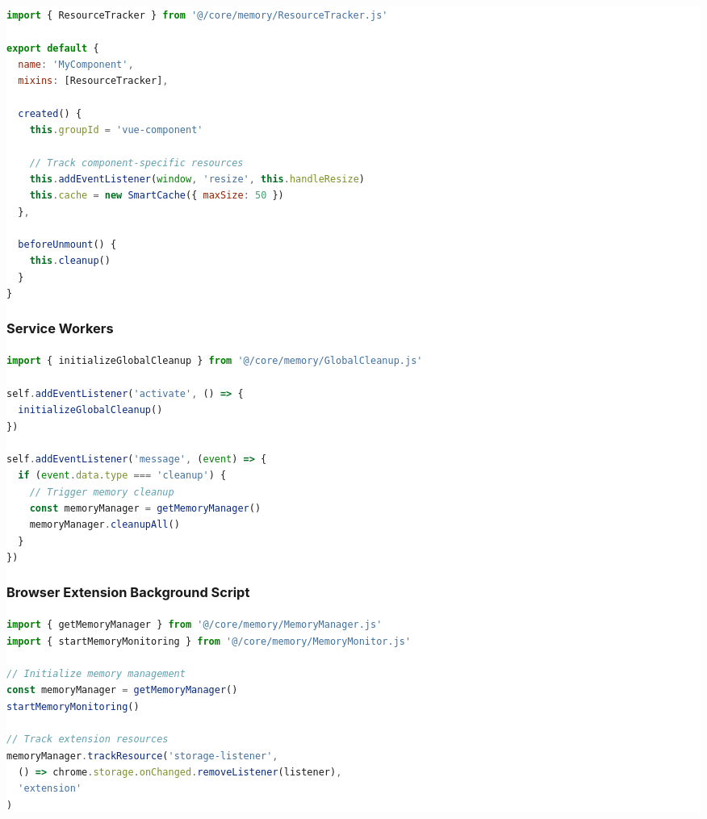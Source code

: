 ```javascript
import { ResourceTracker } from '@/core/memory/ResourceTracker.js'

export default {
  name: 'MyComponent',
  mixins: [ResourceTracker],

  created() {
    this.groupId = 'vue-component'

    // Track component-specific resources
    this.addEventListener(window, 'resize', this.handleResize)
    this.cache = new SmartCache({ maxSize: 50 })
  },

  beforeUnmount() {
    this.cleanup()
  }
}
```

### Service Workers

```javascript
import { initializeGlobalCleanup } from '@/core/memory/GlobalCleanup.js'

self.addEventListener('activate', () => {
  initializeGlobalCleanup()
})

self.addEventListener('message', (event) => {
  if (event.data.type === 'cleanup') {
    // Trigger memory cleanup
    const memoryManager = getMemoryManager()
    memoryManager.cleanupAll()
  }
})
```

### Browser Extension Background Script

```javascript
import { getMemoryManager } from '@/core/memory/MemoryManager.js'
import { startMemoryMonitoring } from '@/core/memory/MemoryMonitor.js'

// Initialize memory management
const memoryManager = getMemoryManager()
startMemoryMonitoring()

// Track extension resources
memoryManager.trackResource('storage-listener',
  () => chrome.storage.onChanged.removeListener(listener),
  'extension'
)
```
